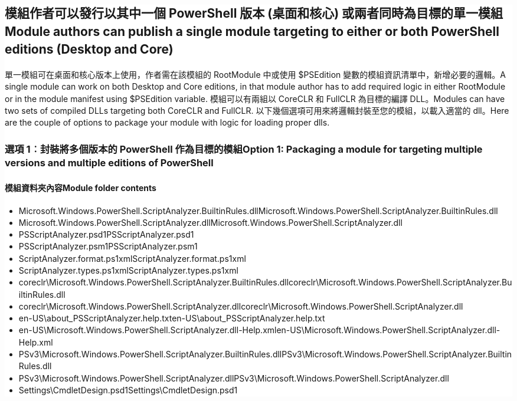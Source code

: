 ## <a name="module-authors-can-publish-a-single-module-targeting-to-either-or-both-powershell-editions-desktop-and-core"></a><span data-ttu-id="a7bd4-112">模組作者可以發行以其中一個 PowerShell 版本 (桌面和核心) 或兩者同時為目標的單一模組</span><span class="sxs-lookup"><span data-stu-id="a7bd4-112">Module authors can publish a single module targeting to either or both PowerShell editions (Desktop and Core)</span></span>

<span data-ttu-id="a7bd4-113">單一模組可在桌面和核心版本上使用，作者需在該模組的 RootModule 中或使用 $PSEdition 變數的模組資訊清單中，新增必要的邏輯。</span><span class="sxs-lookup"><span data-stu-id="a7bd4-113">A single module can work on both Desktop and Core editions, in that module author has to add required logic in either RootModule or in the module manifest using $PSEdition variable.</span></span>
<span data-ttu-id="a7bd4-114">模組可以有兩組以 CoreCLR 和 FullCLR 為目標的編譯 DLL。</span><span class="sxs-lookup"><span data-stu-id="a7bd4-114">Modules can have two sets of compiled DLLs targeting both CoreCLR and FullCLR.</span></span>
<span data-ttu-id="a7bd4-115">以下幾個選項可用來將邏輯封裝至您的模組，以載入適當的 dll。</span><span class="sxs-lookup"><span data-stu-id="a7bd4-115">Here are the couple of options to package your module with logic for loading proper dlls.</span></span>

### <a name="option-1-packaging-a-module-for-targeting-multiple-versions-and-multiple-editions-of-powershell"></a><span data-ttu-id="a7bd4-116">選項 1︰封裝將多個版本的 PowerShell 作為目標的模組</span><span class="sxs-lookup"><span data-stu-id="a7bd4-116">Option 1: Packaging a module for targeting multiple versions and multiple editions of PowerShell</span></span>

#### <a name="module-folder-contents"></a><span data-ttu-id="a7bd4-117">模組資料夾內容</span><span class="sxs-lookup"><span data-stu-id="a7bd4-117">Module folder contents</span></span>

- <span data-ttu-id="a7bd4-118">Microsoft.Windows.PowerShell.ScriptAnalyzer.BuiltinRules.dll</span><span class="sxs-lookup"><span data-stu-id="a7bd4-118">Microsoft.Windows.PowerShell.ScriptAnalyzer.BuiltinRules.dll</span></span>
- <span data-ttu-id="a7bd4-119">Microsoft.Windows.PowerShell.ScriptAnalyzer.dll</span><span class="sxs-lookup"><span data-stu-id="a7bd4-119">Microsoft.Windows.PowerShell.ScriptAnalyzer.dll</span></span>
- <span data-ttu-id="a7bd4-120">PSScriptAnalyzer.psd1</span><span class="sxs-lookup"><span data-stu-id="a7bd4-120">PSScriptAnalyzer.psd1</span></span>
- <span data-ttu-id="a7bd4-121">PSScriptAnalyzer.psm1</span><span class="sxs-lookup"><span data-stu-id="a7bd4-121">PSScriptAnalyzer.psm1</span></span>
- <span data-ttu-id="a7bd4-122">ScriptAnalyzer.format.ps1xml</span><span class="sxs-lookup"><span data-stu-id="a7bd4-122">ScriptAnalyzer.format.ps1xml</span></span>
- <span data-ttu-id="a7bd4-123">ScriptAnalyzer.types.ps1xml</span><span class="sxs-lookup"><span data-stu-id="a7bd4-123">ScriptAnalyzer.types.ps1xml</span></span>
- <span data-ttu-id="a7bd4-124">coreclr\Microsoft.Windows.PowerShell.ScriptAnalyzer.BuiltinRules.dll</span><span class="sxs-lookup"><span data-stu-id="a7bd4-124">coreclr\Microsoft.Windows.PowerShell.ScriptAnalyzer.BuiltinRules.dll</span></span>
- <span data-ttu-id="a7bd4-125">coreclr\Microsoft.Windows.PowerShell.ScriptAnalyzer.dll</span><span class="sxs-lookup"><span data-stu-id="a7bd4-125">coreclr\Microsoft.Windows.PowerShell.ScriptAnalyzer.dll</span></span>
- <span data-ttu-id="a7bd4-126">en-US\about_PSScriptAnalyzer.help.txt</span><span class="sxs-lookup"><span data-stu-id="a7bd4-126">en-US\about_PSScriptAnalyzer.help.txt</span></span>
- <span data-ttu-id="a7bd4-127">en-US\Microsoft.Windows.PowerShell.ScriptAnalyzer.dll-Help.xml</span><span class="sxs-lookup"><span data-stu-id="a7bd4-127">en-US\Microsoft.Windows.PowerShell.ScriptAnalyzer.dll-Help.xml</span></span>
- <span data-ttu-id="a7bd4-128">PSv3\Microsoft.Windows.PowerShell.ScriptAnalyzer.BuiltinRules.dll</span><span class="sxs-lookup"><span data-stu-id="a7bd4-128">PSv3\Microsoft.Windows.PowerShell.ScriptAnalyzer.BuiltinRules.dll</span></span>
- <span data-ttu-id="a7bd4-129">PSv3\Microsoft.Windows.PowerShell.ScriptAnalyzer.dll</span><span class="sxs-lookup"><span data-stu-id="a7bd4-129">PSv3\Microsoft.Windows.PowerShell.ScriptAnalyzer.dll</span></span>
- <span data-ttu-id="a7bd4-130">Settings\CmdletDesign.psd1</span><span class="sxs-lookup"><span data-stu-id="a7bd4-130">Settings\CmdletDesign.psd1</span></span>